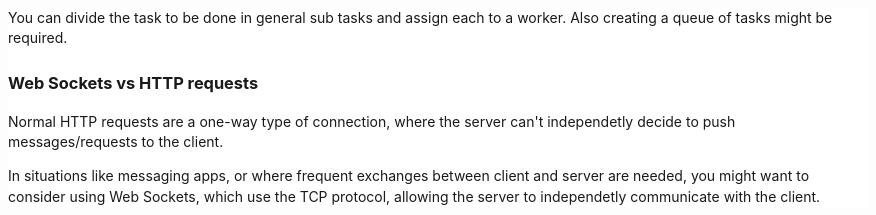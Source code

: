 You can divide the task to be done in general sub tasks and assign each to a worker. Also creating a queue of tasks might be required. 

### Web Sockets vs HTTP requests

Normal HTTP requests are a one-way type of connection, where the server can't independetly decide to push messages/requests to the client.

In situations like messaging apps, or where frequent exchanges between client and server are needed, you might want to consider using Web Sockets, which use the TCP protocol, allowing the server to independetly communicate with the client.
